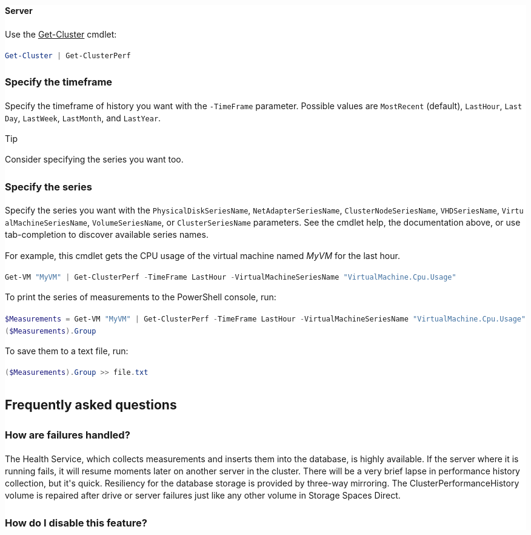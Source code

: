 #### Server

Use the [Get-Cluster](https://docs.microsoft.com/powershell/module/failoverclusters/get-cluster) cmdlet:

```PowerShell
Get-Cluster | Get-ClusterPerf
```

### Specify the timeframe

Specify the timeframe of history you want with the `-TimeFrame` parameter. Possible values are `MostRecent` (default), `LastHour`, `LastDay`, `LastWeek`, `LastMonth`, and `LastYear`.

   > [!TIP]
   > Consider specifying the series you want too.

### Specify the series

Specify the series you want with the `PhysicalDiskSeriesName`, `NetAdapterSeriesName`, `ClusterNodeSeriesName`, `VHDSeriesName`, `VirtualMachineSeriesName`, `VolumeSeriesName`, or `ClusterSeriesName` parameters. See the cmdlet help, the documentation above, or use tab-completion to discover available series names.

For example, this cmdlet gets the CPU usage of the virtual machine named *MyVM* for the last hour.

```PowerShell
Get-VM "MyVM" | Get-ClusterPerf -TimeFrame LastHour -VirtualMachineSeriesName "VirtualMachine.Cpu.Usage"
```

To print the series of measurements to the PowerShell console, run:

```PowerShell
$Measurements = Get-VM "MyVM" | Get-ClusterPerf -TimeFrame LastHour -VirtualMachineSeriesName "VirtualMachine.Cpu.Usage"
($Measurements).Group
```

To save them to a text file, run:

```PowerShell
($Measurements).Group >> file.txt
```

## Frequently asked questions

### How are failures handled?

The Health Service, which collects measurements and inserts them into the database, is highly available. If the server where it is running fails, it will resume moments later on another server in the cluster. There will be a very brief lapse in performance history collection, but it's quick. Resiliency for the database storage is provided by three-way mirroring. The ClusterPerformanceHistory volume is repaired after drive or server failures just like any other volume in Storage Spaces Direct.

### How do I disable this feature?
